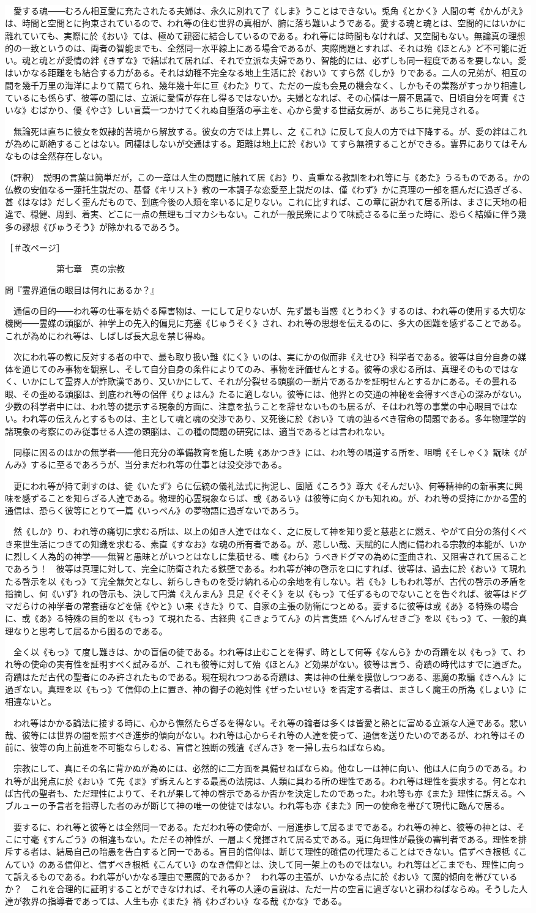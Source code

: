 　愛する魂――むろん相互愛に充たされたる夫婦は、永久に別れて了《しま》うことはできない。兎角《とかく》人間の考《かんがえ》は、時間と空間とに拘束されているので、われ等の住む世界の真相が、腑に落ち難いようである。愛する魂と魂とは、空間的にはいかに離れていても、実際に於《おい》ては、極めて親密に結合しているのである。われ等には時間もなければ、又空間もない。無論真の理想的の一致というのは、両者の智能までも、全然同一水平線上にある場合であるが、実際問題とすれば、それは殆《ほとん》ど不可能に近い。魂と魂とが愛情の絆《きずな》で結ばれて居れば、それで立派な夫婦であり、智能的には、必ずしも同一程度であるを要しない。愛はいかなる距離をも結合する力がある。それは幼稚不完全なる地上生活に於《おい》てすら然《しか》りである。二人の兄弟が、相互の間を幾千万里の海洋によりて隔てられ、幾年幾十年に亘《わた》りて、ただの一度も会見の機会なく、しかもその業務がすっかり相違しているにも係らず、彼等の間には、立派に愛情が存在し得るではないか。夫婦となれば、その心情は一層不思議で、日頃自分を呵責《さいな》むばかり、優《やさ》しい言葉一つかけてくれぬ自堕落の亭主を、心から愛する世話女房が、あちこちに発見される。

　無論死は直ちに彼女を奴隷的苦境から解放する。彼女の方では上昇し、之《これ》に反して良人の方では下降する。が、愛の絆はこれが為めに断絶することはない。同棲はしないが交通はする。距離は地上に於《おい》てすら無視することができる。霊界にありてはそんなものは全然存在しない。


（評釈）　説明の言葉は簡単だが，この一章は人生の問題に触れて居《お》り、貴重なる教訓をわれ等に与《あた》うるものである。かの仏教の安価なる一蓮托生説だの、基督《キリスト》教の一本調子な恋愛至上説だのは、僅《わず》かに真理の一部を掴んだに過ぎざる、甚《はなは》だしく歪んだもので、到底今後の人類を率いるに足りない。これに比すれば、この章に説かれて居る所は、まさに天地の相違で、穏健、周到、着実、どこに一点の無理もゴマカシもない。これが一般民衆によりて味読さるるに至った時に、恐らく結婚に伴う幾多の謬想《びゅうそう》が除かれるであろう。



［＃改ページ］



　　　　　　第七章　真の宗教



問『霊界通信の眼目は何れにあるか？』

　通信の目的――われ等の仕事を妨ぐる障害物は、一にして足りないが、先ず最も当惑《とうわく》するのは、われ等の使用する大切な機関――霊媒の頭脳が、神学上の先入的偏見に充塞《じゅうそく》され、われ等の思想を伝えるのに、多大の困難を感ずることである。これが為めにわれ等は、しばしば長大息を禁じ得ぬ。

　次にわれ等の教に反対する者の中で、最も取り扱い難《にく》いのは、実にかの似而非《えせひ》科学者である。彼等は自分自身の媒体を通じてのみ事物を観察し、そして自分自身の条件によりてのみ、事物を評価せんとする。彼等の求むる所は、真理そのものではなく、いかにして霊界人が詐欺漢であり、又いかにして、それが分裂せる頭脳の一断片であるかを証明せんとするかにある。その曇れる眼、その歪める頭脳は、到底われ等の侶伴《りょはん》たるに適しない。彼等には、他界との交通の神秘を会得すべき心の深みがない。少数の科学者中には、われ等の提示する現象的方面に、注意を払うことを辞せないものも居るが、そはわれ等の事業の中心眼目ではない。われ等の伝えんとするものは、主として魂と魂の交渉であり、又死後に於《おい》て魂の辿るべき宿命の問題である。多年物理学的諸現象の考察にのみ従事せる人達の頭脳は、この種の問題の研究には、適当であるとは言われない。

　同様に困るのはかの無学者――他日充分の準備教育を施した暁《あかつき》には、われ等の唱道する所を、咀嚼《そしゃく》翫味《がんみ》するに至るであろうが、当分まだわれ等の仕事とは没交渉である。

　更にわれ等が持て剰すのは、徒《いたず》らに伝統の儀礼法式に拘泥し、固陋《ころう》尊大《そんだい》、何等精神的の新事実に興味を感ずることを知らざる人達である。物理的心霊現象ならば、或《あるい》は彼等に向くかも知れぬ。が、われ等の受持にかかる霊的通信は、恐らく彼等にとりて一篇《いっぺん》の夢物語に過ぎないであろう。

　然《しか》り、われ等の痛切に求むる所は、以上の如き人達ではなく、之に反して神を知り愛と慈悲とに燃え、やがて自分の落付くべき来世生活につきての知識を求むる、素直《すなお》な魂の所有者である。が、悲しい哉、天賦的に人間に備われる宗教的本能が、いかに烈しく人為的の神学――無智と愚昧とがいつとはなしに集積せる、嗤《わら》うべきドグマの為めに歪曲され、又阻害されて居ることであろう！　彼等は真理に対して、完全に防衛されたる鉄壁である。われ等が神の啓示を口にすれば、彼等は、過去に於《おい》て現れたる啓示を以《もっ》て完全無欠となし、新らしきものを受け納れる心の余地を有しない。若《も》しもわれ等が、古代の啓示の矛盾を指摘し、何《いず》れの啓示も、決して円満《えんまん》具足《ぐそく》を以《もっ》て任ずるものでないことを告ぐれば、彼等はドグマだらけの神学者の常套語などを傭《やと》い来《きた》りて、自家の主張の防衛につとめる。要するに彼等は或《あ》る特殊の場合に、或《あ》る特殊の目的を以《もっ》て現れたる、古経典《こきょうてん》の片言隻語《へんげんせきご》を以《もっ》て、一般的真理なりと思考して居るから困るのである。

　全く以《もっ》て度し難きは、かの盲信の徒である。われ等は止むことを得ず、時として何等《なんら》かの奇蹟を以《もっ》て、われ等の使命の実有性を証明すべく試みるが、これも彼等に対して殆《ほとん》ど効果がない。彼等は言う、奇蹟の時代はすでに過ぎた。奇蹟はただ古代の聖者にのみ許されたものである。現在現れつつある奇蹟は、実は神の仕業を摸倣しつつある、悪魔の欺騙《きへん》に過ぎない。真理を以《もっ》て信仰の上に置き、神の御子の絶対性《ぜったいせい》を否定する者は、まさしく魔王の所為《しょい》に相違ないと。

　われ等はかかる論法に接する時に、心から憮然たらざるを得ない。それ等の論者は多くは皆愛と熱とに富める立派な人達である。悲い哉、彼等には世界の闇を照すべき進歩的傾向がない。われ等は心からそれ等の人達を使って、通信を送りたいのであるが、われ等はその前に、彼等の向上前進を不可能ならしむる、盲信と独断の残渣《ざんさ》を一掃し去らねばならぬ。

　宗教にして、真にその名に背かぬが為めには、必然的に二方面を具備せねばならぬ。他なし一は神に向い、他は人に向うのである。われ等が出発点に於《おい》て先《ま》ず訴えんとする最高の法院は、人類に具わる所の理性である。われ等は理性を要求する。何となれば古代の聖者も、ただ理性によりて、それが果して神の啓示であるか否かを決定したのであった。われ等も亦《また》理性に訴える。ヘブルューの予言者を指導した者のみが断じて神の唯一の使徒ではない。われ等も亦《また》同一の使命を帯びて現代に臨んで居る。

　要するに、われ等と彼等とは全然同一である。ただわれ等の使命が、一層進歩して居るまでである。われ等の神と、彼等の神とは、そこに寸毫《すんごう》の相違もない。ただその神性が、一層よく発揮されて居る丈である。兎に角理性が最後の審判者である。理性を排斥する者は、結局自己の暗愚を告白すると同一である。盲目的信仰は、断じて理性的確信の代理たることはできない。信ずべき根柢《こんてい》のある信仰と、信ずべき根柢《こんてい》のなき信仰とは、決して同一架上のものではない。われ等はどこまでも、理性に向って訴えるものである。われ等がいかなる理由で悪魔的であるか？　われ等の主張が、いかなる点に於《おい》て魔的傾向を帯びているか？　これを合理的に証明することができなければ、それ等の人達の言説は、ただ一片の空言に過ぎないと謂わねばならぬ。そうした人達が教界の指導者であっては、人生も亦《また》禍《わざわい》なる哉《かな》である。
